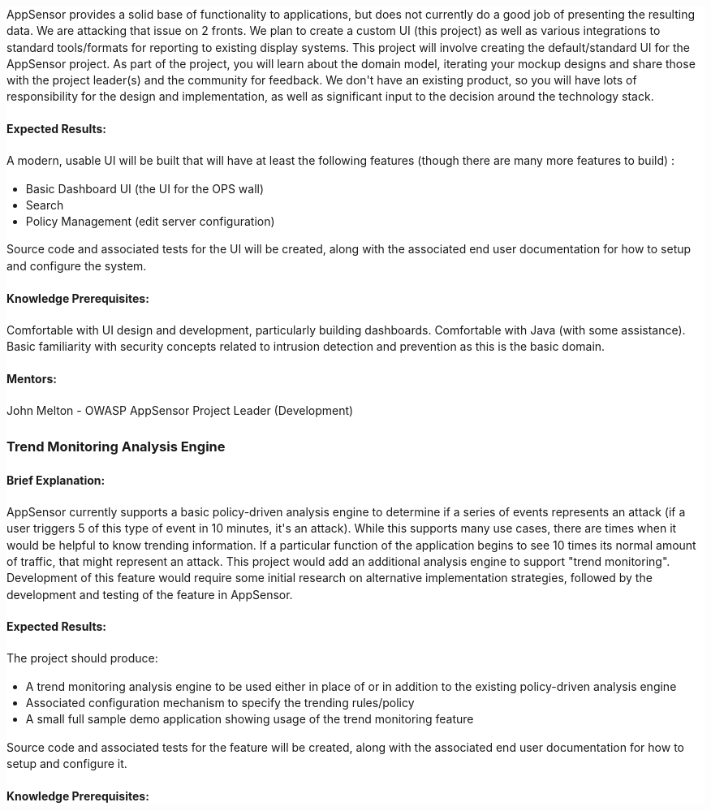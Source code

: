 AppSensor provides a solid base of functionality to applications, but does not currently do a good job of presenting the resulting data. We are attacking that issue on 2 fronts. We plan to create a custom UI (this project) as well as various integrations to standard tools/formats for reporting to existing display systems. This project will involve creating the default/standard UI for the AppSensor project. As part of the project, you will learn about the domain model, iterating your mockup designs and share those with the project leader(s) and the community for feedback. We don't have an existing product, so you will have lots of responsibility for the design and implementation, as well as significant input to the decision around the technology stack.

#### Expected Results:

A modern, usable UI will be built that will have at least the following features (though there are many more features to build) :

- Basic Dashboard UI (the UI for the OPS wall)
- Search
- Policy Management (edit server configuration)

Source code and associated tests for the UI will be created, along with the associated end user documentation for how to setup and configure the system.

#### Knowledge Prerequisites:

Comfortable with UI design and development, particularly building dashboards. Comfortable with Java (with some assistance). Basic familiarity with security concepts related to intrusion detection and prevention as this is the basic domain.

#### Mentors:

John Melton - OWASP AppSensor Project Leader (Development)

### Trend Monitoring Analysis Engine

#### Brief Explanation:

AppSensor currently supports a basic policy-driven analysis engine to determine if a series of events represents an attack (if a user triggers 5 of this type of event in 10 minutes, it's an attack). While this supports many use cases, there are times when it would be helpful to know trending information. If a particular function of the application begins to see 10 times its normal amount of traffic, that might represent an attack. This project would add an additional analysis engine to support "trend monitoring". Development of this feature would require some initial research on alternative implementation strategies, followed by the development and testing of the feature in AppSensor.

#### Expected Results:

The project should produce:

- A trend monitoring analysis engine to be used either in place of or in addition to the existing policy-driven analysis engine
- Associated configuration mechanism to specify the trending rules/policy
- A small full sample demo application showing usage of the trend monitoring feature

Source code and associated tests for the feature will be created, along with the associated end user documentation for how to setup and configure it.

#### Knowledge Prerequisites:
